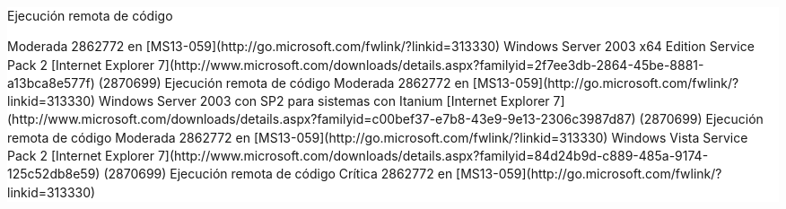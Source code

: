 Ejecución remota de código
</td>
<td style="border:1px solid black;">
Moderada
</td>
<td style="border:1px solid black;">
2862772 en [MS13-059](http://go.microsoft.com/fwlink/?linkid=313330)
</td>
</tr>
<tr>
<td style="border:1px solid black;">
Windows Server 2003 x64 Edition Service Pack 2
</td>
<td style="border:1px solid black;">
[Internet Explorer 7](http://www.microsoft.com/downloads/details.aspx?familyid=2f7ee3db-2864-45be-8881-a13bca8e577f)  
(2870699)
</td>
<td style="border:1px solid black;">
Ejecución remota de código
</td>
<td style="border:1px solid black;">
Moderada
</td>
<td style="border:1px solid black;">
2862772 en [MS13-059](http://go.microsoft.com/fwlink/?linkid=313330)
</td>
</tr>
<tr class="alternateRow">
<td style="border:1px solid black;">
Windows Server 2003 con SP2 para sistemas con Itanium
</td>
<td style="border:1px solid black;">
[Internet Explorer 7](http://www.microsoft.com/downloads/details.aspx?familyid=c00bef37-e7b8-43e9-9e13-2306c3987d87)  
(2870699)
</td>
<td style="border:1px solid black;">
Ejecución remota de código
</td>
<td style="border:1px solid black;">
Moderada
</td>
<td style="border:1px solid black;">
2862772 en [MS13-059](http://go.microsoft.com/fwlink/?linkid=313330)
</td>
</tr>
<tr>
<td style="border:1px solid black;">
Windows Vista Service Pack 2
</td>
<td style="border:1px solid black;">
[Internet Explorer 7](http://www.microsoft.com/downloads/details.aspx?familyid=84d24b9d-c889-485a-9174-125c52db8e59)  
(2870699)
</td>
<td style="border:1px solid black;">
Ejecución remota de código
</td>
<td style="border:1px solid black;">
Crítica
</td>
<td style="border:1px solid black;">
2862772 en [MS13-059](http://go.microsoft.com/fwlink/?linkid=313330)